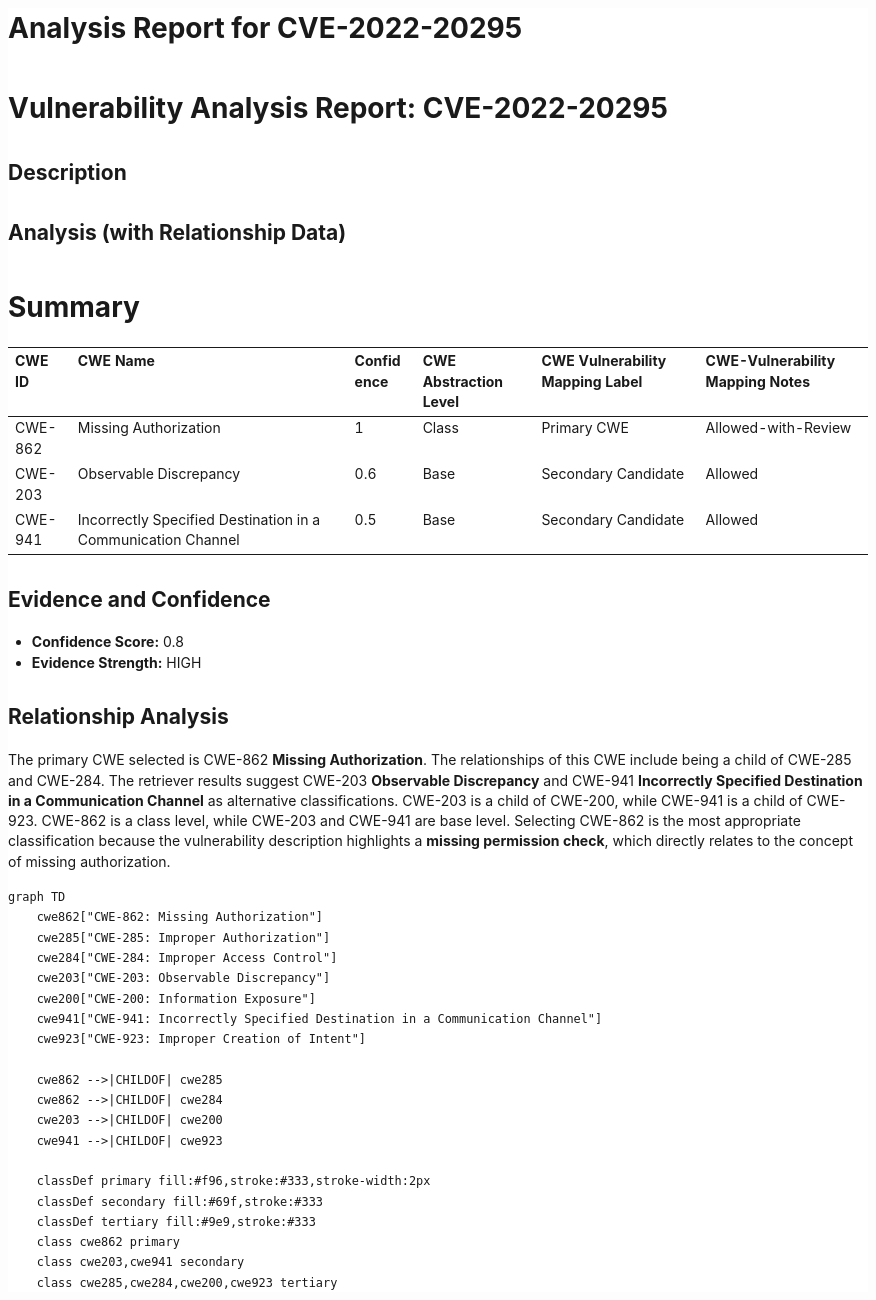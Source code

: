 # Analysis Report for CVE-2022-20295

# Vulnerability Analysis Report: CVE-2022-20295

## Description



## Analysis (with Relationship Data)

# Summary
| CWE ID  | CWE Name                      | Confidence | CWE Abstraction Level | CWE Vulnerability Mapping Label | CWE-Vulnerability Mapping Notes |
| :------- | :----------------------------- | :--------- | :-------------------- | :------------------------------ | :---------------------------- |
| CWE-862  | Missing Authorization         | 1          | Class                | Primary CWE                     | Allowed-with-Review            |
| CWE-203  | Observable Discrepancy        | 0.6        | Base                 | Secondary Candidate             | Allowed                       |
| CWE-941  | Incorrectly Specified Destination in a Communication Channel | 0.5        | Base                 | Secondary Candidate             | Allowed                       |

## Evidence and Confidence

*   **Confidence Score:** 0.8
*   **Evidence Strength:** HIGH

## Relationship Analysis
The primary CWE selected is CWE-862 **Missing Authorization**. The relationships of this CWE include being a child of CWE-285 and CWE-284. The retriever results suggest CWE-203 **Observable Discrepancy** and CWE-941 **Incorrectly Specified Destination in a Communication Channel** as alternative classifications. CWE-203 is a child of CWE-200, while CWE-941 is a child of CWE-923. CWE-862 is a class level, while CWE-203 and CWE-941 are base level. Selecting CWE-862 is the most appropriate classification because the vulnerability description highlights a **missing permission check**, which directly relates to the concept of missing authorization.

```mermaid
graph TD
    cwe862["CWE-862: Missing Authorization"]
    cwe285["CWE-285: Improper Authorization"]
    cwe284["CWE-284: Improper Access Control"]
    cwe203["CWE-203: Observable Discrepancy"]
    cwe200["CWE-200: Information Exposure"]
    cwe941["CWE-941: Incorrectly Specified Destination in a Communication Channel"]
    cwe923["CWE-923: Improper Creation of Intent"]
    
    cwe862 -->|CHILDOF| cwe285
    cwe862 -->|CHILDOF| cwe284
    cwe203 -->|CHILDOF| cwe200
    cwe941 -->|CHILDOF| cwe923

    classDef primary fill:#f96,stroke:#333,stroke-width:2px
    classDef secondary fill:#69f,stroke:#333
    classDef tertiary fill:#9e9,stroke:#333
    class cwe862 primary
    class cwe203,cwe941 secondary
    class cwe285,cwe284,cwe200,cwe923 tertiary
```
